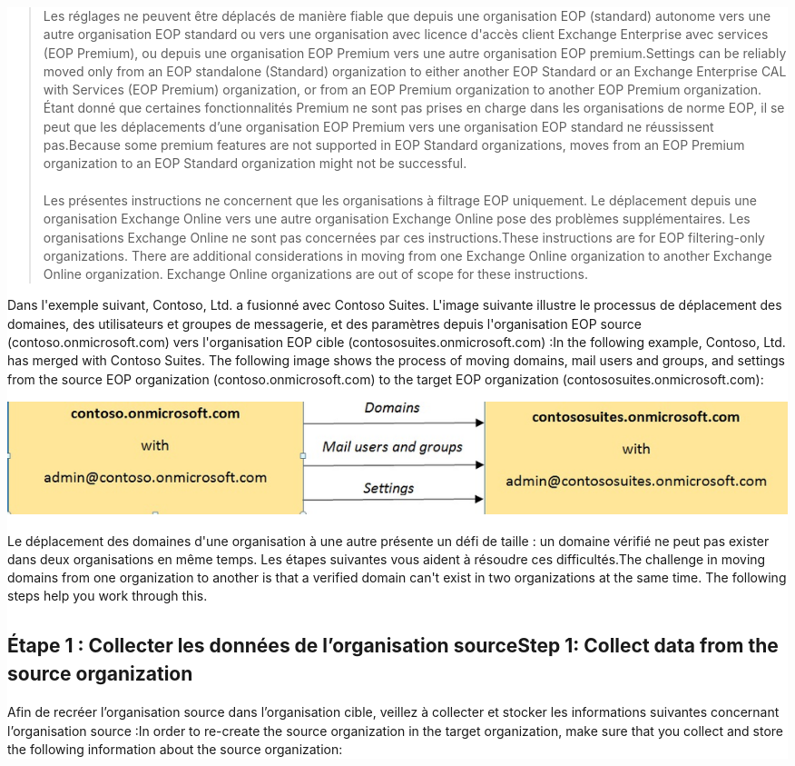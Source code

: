 > <span data-ttu-id="9ecb2-106">Les réglages ne peuvent être déplacés de manière fiable que depuis une organisation EOP (standard) autonome vers une autre organisation EOP standard ou vers une organisation avec licence d'accès client Exchange Enterprise avec services (EOP Premium), ou depuis une organisation EOP Premium vers une autre organisation EOP premium.</span><span class="sxs-lookup"><span data-stu-id="9ecb2-106">Settings can be reliably moved only from an EOP standalone (Standard) organization to either another EOP Standard or an Exchange Enterprise CAL with Services (EOP Premium) organization, or from an EOP Premium organization to another EOP Premium organization.</span></span> <span data-ttu-id="9ecb2-107">Étant donné que certaines fonctionnalités Premium ne sont pas prises en charge dans les organisations de norme EOP, il se peut que les déplacements d’une organisation EOP Premium vers une organisation EOP standard ne réussissent pas.</span><span class="sxs-lookup"><span data-stu-id="9ecb2-107">Because some premium features are not supported in EOP Standard organizations, moves from an EOP Premium organization to an EOP Standard organization might not be successful.</span></span> <br><br> <span data-ttu-id="9ecb2-p103">Les présentes instructions ne concernent que les organisations à filtrage EOP uniquement. Le déplacement depuis une organisation Exchange Online vers une autre organisation Exchange Online pose des problèmes supplémentaires. Les organisations Exchange Online ne sont pas concernées par ces instructions.</span><span class="sxs-lookup"><span data-stu-id="9ecb2-p103">These instructions are for EOP filtering-only organizations. There are additional considerations in moving from one Exchange Online organization to another Exchange Online organization. Exchange Online organizations are out of scope for these instructions.</span></span>

<span data-ttu-id="9ecb2-p104">Dans l'exemple suivant, Contoso, Ltd. a fusionné avec Contoso Suites. L'image suivante illustre le processus de déplacement des domaines, des utilisateurs et groupes de messagerie, et des paramètres depuis l'organisation EOP source (contoso.onmicrosoft.com) vers l'organisation EOP cible (contososuites.onmicrosoft.com) :</span><span class="sxs-lookup"><span data-stu-id="9ecb2-p104">In the following example, Contoso, Ltd. has merged with Contoso Suites. The following image shows the process of moving domains, mail users and groups, and settings from the source EOP organization (contoso.onmicrosoft.com) to the target EOP organization (contososuites.onmicrosoft.com):</span></span>

![Déplacer les paramètres et les domaines EOP](../../media/EOP-Move-domains-and-settings.jpg)

<span data-ttu-id="9ecb2-p105">Le déplacement des domaines d'une organisation à une autre présente un défi de taille : un domaine vérifié ne peut pas exister dans deux organisations en même temps. Les étapes suivantes vous aident à résoudre ces difficultés.</span><span class="sxs-lookup"><span data-stu-id="9ecb2-p105">The challenge in moving domains from one organization to another is that a verified domain can't exist in two organizations at the same time. The following steps help you work through this.</span></span>

## <a name="step-1-collect-data-from-the-source-organization"></a><span data-ttu-id="9ecb2-116">Étape 1 : Collecter les données de l’organisation source</span><span class="sxs-lookup"><span data-stu-id="9ecb2-116">Step 1: Collect data from the source organization</span></span>

<span data-ttu-id="9ecb2-117">Afin de recréer l’organisation source dans l’organisation cible, veillez à collecter et stocker les informations suivantes concernant l’organisation source :</span><span class="sxs-lookup"><span data-stu-id="9ecb2-117">In order to re-create the source organization in the target organization, make sure that you collect and store the following information about the source organization:</span></span>
